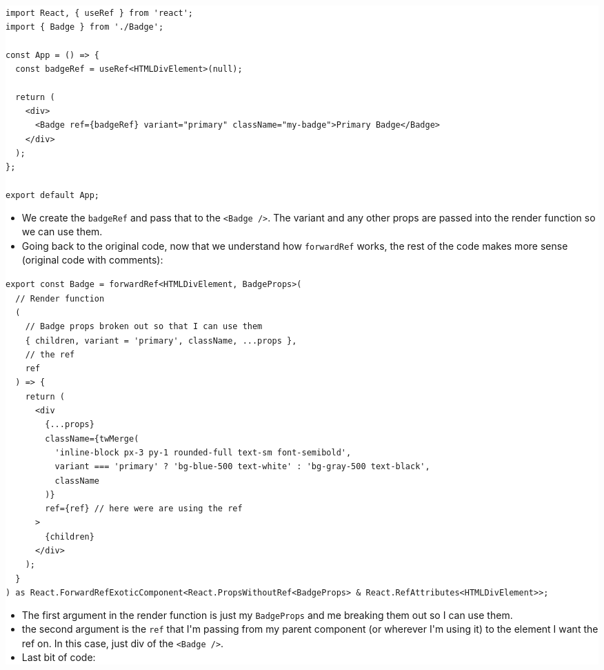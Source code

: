 ```tsx
import React, { useRef } from 'react';
import { Badge } from './Badge';

const App = () => {
  const badgeRef = useRef<HTMLDivElement>(null);

  return (
    <div>
      <Badge ref={badgeRef} variant="primary" className="my-badge">Primary Badge</Badge>
    </div>
  );
};

export default App;
```
- We create the `badgeRef` and pass that to the `<Badge />`. The variant and any other props are passed
into the render function so we can use them.
- Going back to the original code, now that we understand how `forwardRef` works, the rest of the code makes
more sense (original code with comments):

```tsx
export const Badge = forwardRef<HTMLDivElement, BadgeProps>(
  // Render function
  (
    // Badge props broken out so that I can use them
    { children, variant = 'primary', className, ...props },
    // the ref
    ref
  ) => {
    return (
      <div
        {...props}
        className={twMerge(
          'inline-block px-3 py-1 rounded-full text-sm font-semibold',
          variant === 'primary' ? 'bg-blue-500 text-white' : 'bg-gray-500 text-black',
          className
        )}
        ref={ref} // here were are using the ref
      >
        {children}
      </div>
    );
  }
) as React.ForwardRefExoticComponent<React.PropsWithoutRef<BadgeProps> & React.RefAttributes<HTMLDivElement>>;
```
- The first argument in the render function is just my `BadgeProps` and me breaking them out so I can use them.
- the second argument is the `ref` that I'm passing from my parent component (or wherever I'm using it) to the
element I want the ref on. In this case, just div of the `<Badge />`.
- Last bit of code:
